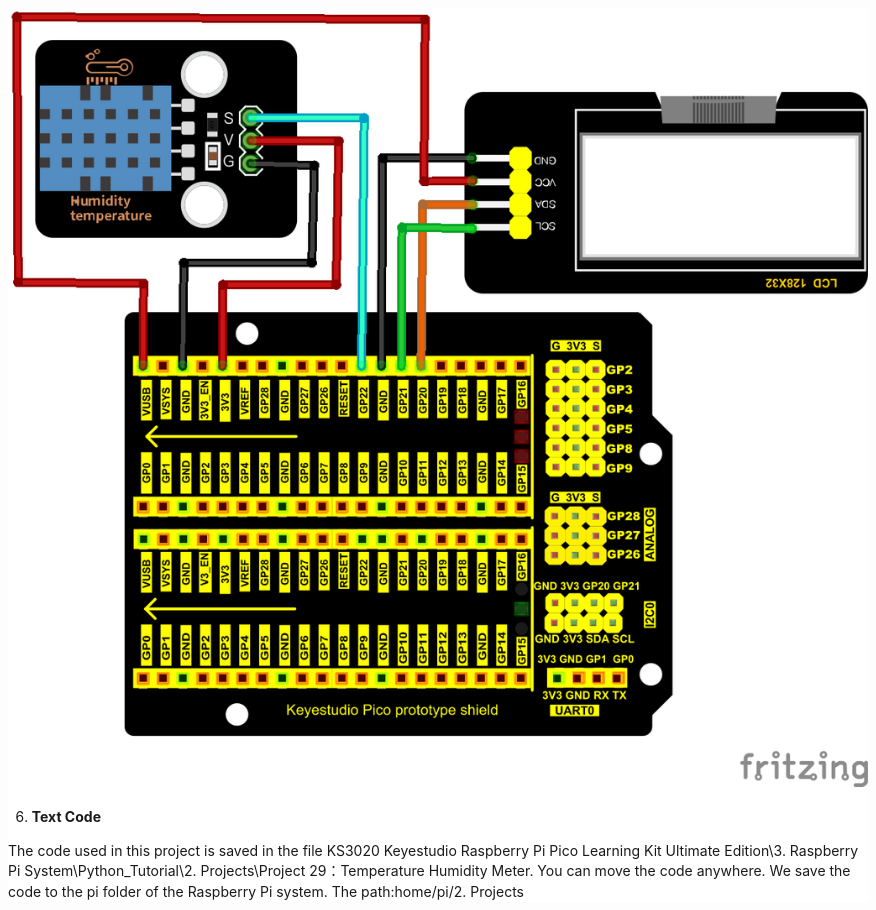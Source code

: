 ![](/media/78cb8eb87aa36af901a7a839fbf7eb10.png)

6.  **Text Code**

The code used in this project is saved in the file KS3020 Keyestudio
Raspberry Pi Pico Learning Kit Ultimate Edition\\3. Raspberry Pi
System\\Python\_Tutorial\\2. Projects\\Project 29：Temperature Humidity
Meter. You can move the code anywhere. We save the code to the pi folder
of the Raspberry Pi system. The path:home/pi/2. Projects
